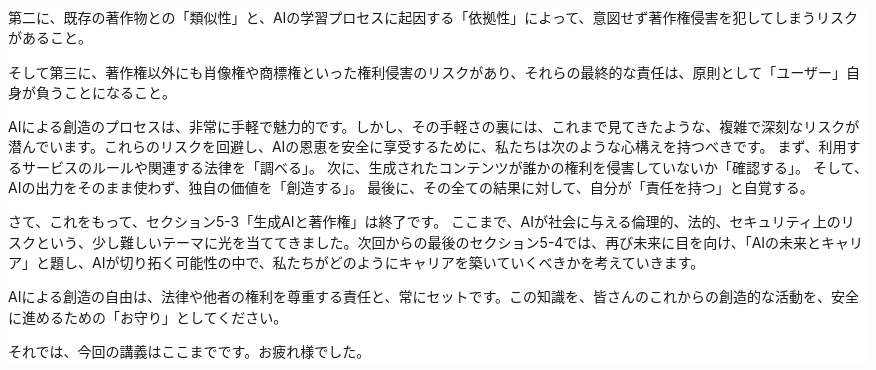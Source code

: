 第二に、既存の著作物との「類似性」と、AIの学習プロセスに起因する「依拠性」によって、意図せず著作権侵害を犯してしまうリスクがあること。

そして第三に、著作権以外にも肖像権や商標権といった権利侵害のリスクがあり、それらの最終的な責任は、原則として「ユーザー」自身が負うことになること。

AIによる創造のプロセスは、非常に手軽で魅力的です。しかし、その手軽さの裏には、これまで見てきたような、複雑で深刻なリスクが潜んでいます。これらのリスクを回避し、AIの恩恵を安全に享受するために、私たちは次のような心構えを持つべきです。
まず、利用するサービスのルールや関連する法律を「調べる」。
次に、生成されたコンテンツが誰かの権利を侵害していないか「確認する」。
そして、AIの出力をそのまま使わず、独自の価値を「創造する」。
最後に、その全ての結果に対して、自分が「責任を持つ」と自覚する。

さて、これをもって、セクション5-3「生成AIと著作権」は終了です。
ここまで、AIが社会に与える倫理的、法的、セキュリティ上のリスクという、少し難しいテーマに光を当ててきました。次回からの最後のセクション5-4では、再び未来に目を向け、「AIの未来とキャリア」と題し、AIが切り拓く可能性の中で、私たちがどのようにキャリアを築いていくべきかを考えていきます。

AIによる創造の自由は、法律や他者の権利を尊重する責任と、常にセットです。この知識を、皆さんのこれからの創造的な活動を、安全に進めるための「お守り」としてください。

それでは、今回の講義はここまでです。お疲れ様でした。
